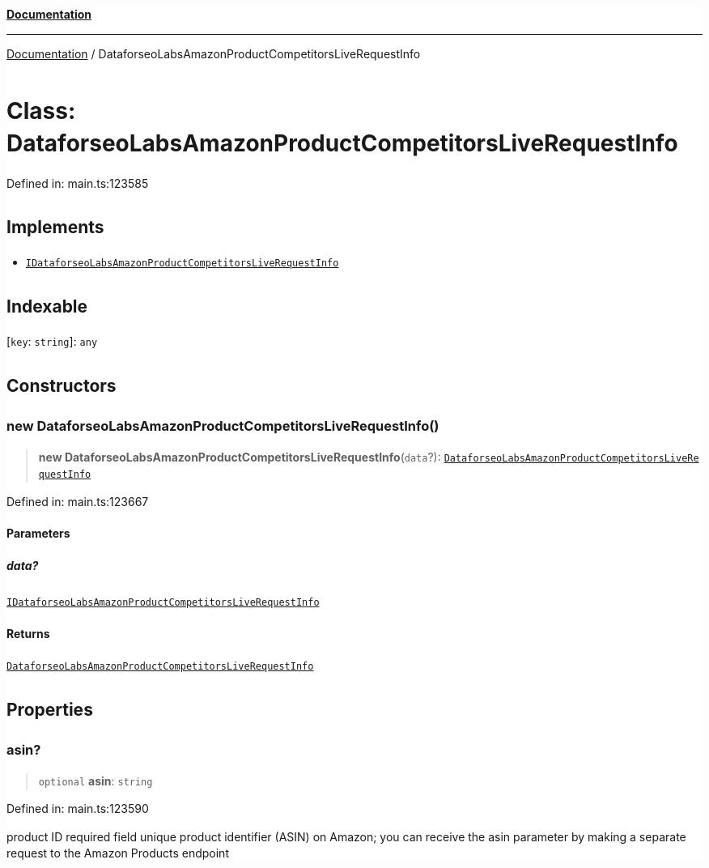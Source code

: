 [**Documentation**](../README.md)

***

[Documentation](../README.md) / DataforseoLabsAmazonProductCompetitorsLiveRequestInfo

# Class: DataforseoLabsAmazonProductCompetitorsLiveRequestInfo

Defined in: main.ts:123585

## Implements

- [`IDataforseoLabsAmazonProductCompetitorsLiveRequestInfo`](../interfaces/IDataforseoLabsAmazonProductCompetitorsLiveRequestInfo.md)

## Indexable

\[`key`: `string`\]: `any`

## Constructors

### new DataforseoLabsAmazonProductCompetitorsLiveRequestInfo()

> **new DataforseoLabsAmazonProductCompetitorsLiveRequestInfo**(`data`?): [`DataforseoLabsAmazonProductCompetitorsLiveRequestInfo`](DataforseoLabsAmazonProductCompetitorsLiveRequestInfo.md)

Defined in: main.ts:123667

#### Parameters

##### data?

[`IDataforseoLabsAmazonProductCompetitorsLiveRequestInfo`](../interfaces/IDataforseoLabsAmazonProductCompetitorsLiveRequestInfo.md)

#### Returns

[`DataforseoLabsAmazonProductCompetitorsLiveRequestInfo`](DataforseoLabsAmazonProductCompetitorsLiveRequestInfo.md)

## Properties

### asin?

> `optional` **asin**: `string`

Defined in: main.ts:123590

product ID
required field
unique product identifier (ASIN) on Amazon;
you can receive the asin parameter by making a separate request to the Amazon Products endpoint
